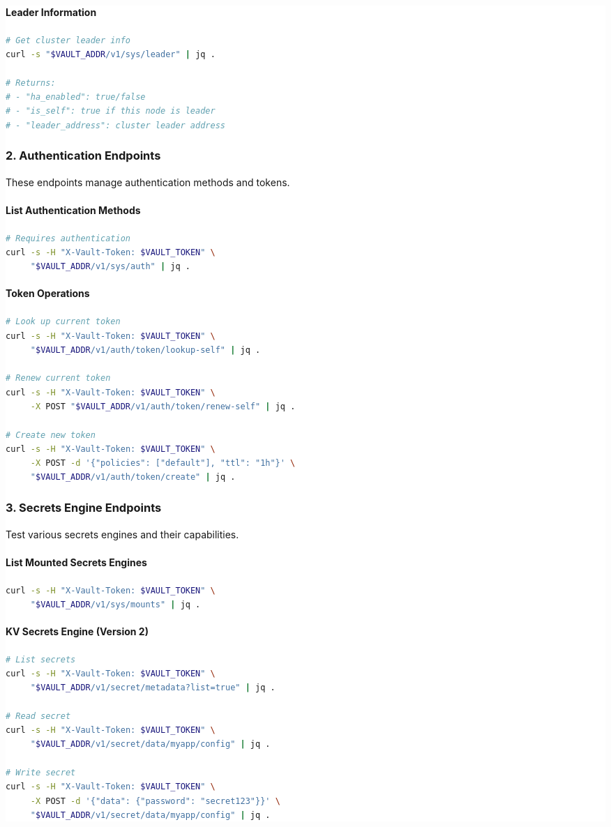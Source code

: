 #### Leader Information
```bash
# Get cluster leader info
curl -s "$VAULT_ADDR/v1/sys/leader" | jq .

# Returns:
# - "ha_enabled": true/false
# - "is_self": true if this node is leader
# - "leader_address": cluster leader address
```

### 2. Authentication Endpoints

These endpoints manage authentication methods and tokens.

#### List Authentication Methods
```bash
# Requires authentication
curl -s -H "X-Vault-Token: $VAULT_TOKEN" \
     "$VAULT_ADDR/v1/sys/auth" | jq .
```

#### Token Operations
```bash
# Look up current token
curl -s -H "X-Vault-Token: $VAULT_TOKEN" \
     "$VAULT_ADDR/v1/auth/token/lookup-self" | jq .

# Renew current token
curl -s -H "X-Vault-Token: $VAULT_TOKEN" \
     -X POST "$VAULT_ADDR/v1/auth/token/renew-self" | jq .

# Create new token
curl -s -H "X-Vault-Token: $VAULT_TOKEN" \
     -X POST -d '{"policies": ["default"], "ttl": "1h"}' \
     "$VAULT_ADDR/v1/auth/token/create" | jq .
```

### 3. Secrets Engine Endpoints

Test various secrets engines and their capabilities.

#### List Mounted Secrets Engines
```bash
curl -s -H "X-Vault-Token: $VAULT_TOKEN" \
     "$VAULT_ADDR/v1/sys/mounts" | jq .
```

#### KV Secrets Engine (Version 2)
```bash
# List secrets
curl -s -H "X-Vault-Token: $VAULT_TOKEN" \
     "$VAULT_ADDR/v1/secret/metadata?list=true" | jq .

# Read secret
curl -s -H "X-Vault-Token: $VAULT_TOKEN" \
     "$VAULT_ADDR/v1/secret/data/myapp/config" | jq .

# Write secret
curl -s -H "X-Vault-Token: $VAULT_TOKEN" \
     -X POST -d '{"data": {"password": "secret123"}}' \
     "$VAULT_ADDR/v1/secret/data/myapp/config" | jq .
```
